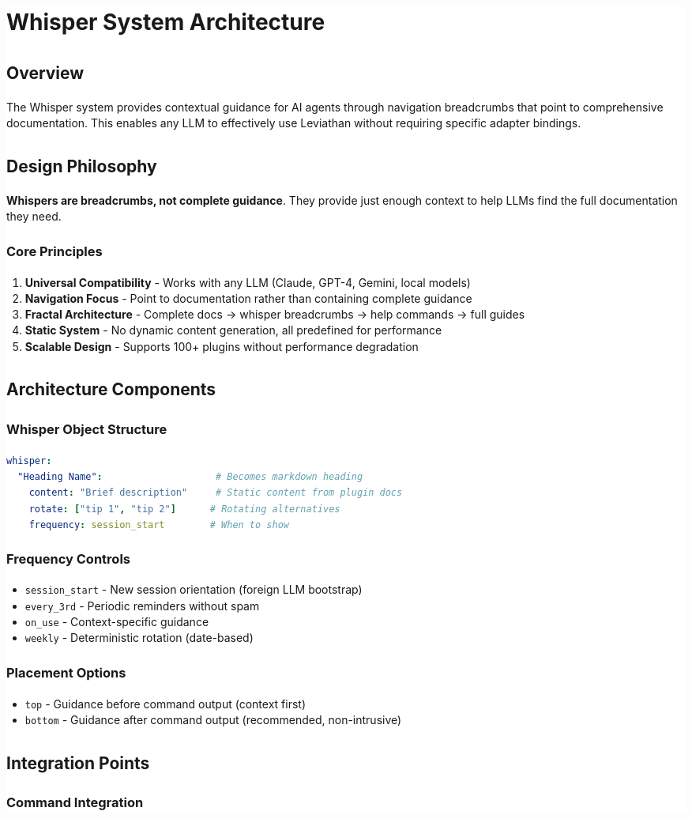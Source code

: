 # Whisper System Architecture

## Overview

The Whisper system provides contextual guidance for AI agents through navigation breadcrumbs that point to comprehensive documentation. This enables any LLM to effectively use Leviathan without requiring specific adapter bindings.

## Design Philosophy

**Whispers are breadcrumbs, not complete guidance**. They provide just enough context to help LLMs find the full documentation they need.

### Core Principles

1. **Universal Compatibility** - Works with any LLM (Claude, GPT-4, Gemini, local models)
2. **Navigation Focus** - Point to documentation rather than containing complete guidance
3. **Fractal Architecture** - Complete docs → whisper breadcrumbs → help commands → full guides
4. **Static System** - No dynamic content generation, all predefined for performance
5. **Scalable Design** - Supports 100+ plugins without performance degradation

## Architecture Components

### Whisper Object Structure

```yaml
whisper:
  "Heading Name":                    # Becomes markdown heading
    content: "Brief description"     # Static content from plugin docs
    rotate: ["tip 1", "tip 2"]      # Rotating alternatives
    frequency: session_start        # When to show
```

### Frequency Controls

- `session_start` - New session orientation (foreign LLM bootstrap)
- `every_3rd` - Periodic reminders without spam
- `on_use` - Context-specific guidance
- `weekly` - Deterministic rotation (date-based)

### Placement Options

- `top` - Guidance before command output (context first)
- `bottom` - Guidance after command output (recommended, non-intrusive)

## Integration Points

### Command Integration
